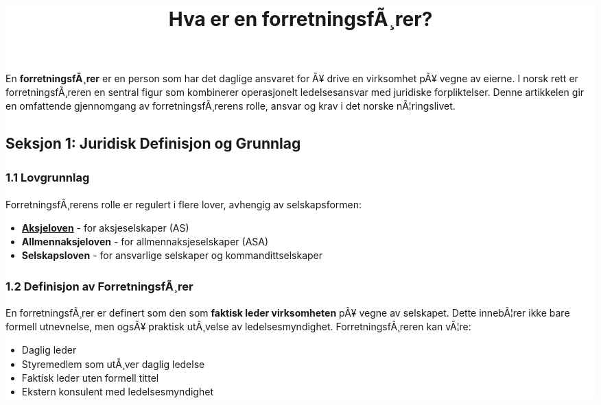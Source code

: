 ﻿---
title: "Hva er en forretningsfÃ¸rer?"
meta_title: "Hva er en forretningsfÃ¸rer?"
meta_description: 'En **forretningsfÃ¸rer** er en person som har det daglige ansvaret for Ã¥ drive en virksomhet pÃ¥ vegne av eierne. I norsk rett er forretningsfÃ¸reren en sentra...'
slug: hva-er-forretningsforer
type: blog
layout: pages/single
---

En **forretningsfÃ¸rer** er en person som har det daglige ansvaret for Ã¥ drive en virksomhet pÃ¥ vegne av eierne. I norsk rett er forretningsfÃ¸reren en sentral figur som kombinerer operasjonelt ledelsesansvar med juridiske forpliktelser. Denne artikkelen gir en omfattende gjennomgang av forretningsfÃ¸rerens rolle, ansvar og krav i det norske nÃ¦ringslivet.

## Seksjon 1: Juridisk Definisjon og Grunnlag

### 1.1 Lovgrunnlag

ForretningsfÃ¸rerens rolle er regulert i flere lover, avhengig av selskapsformen:

* **[Aksjeloven](/blogs/regnskap/hva-er-aksjeloven "Hva er Aksjeloven? Komplett Guide til Norsk Aksjelovgivning")** - for aksjeselskaper (AS)
* **Allmennaksjeloven** - for allmennaksjeselskaper (ASA)
* **Selskapsloven** - for ansvarlige selskaper og kommandittselskaper

### 1.2 Definisjon av ForretningsfÃ¸rer

En forretningsfÃ¸rer er definert som den som **faktisk leder virksomheten** pÃ¥ vegne av selskapet. Dette innebÃ¦rer ikke bare formell utnevnelse, men ogsÃ¥ praktisk utÃ¸velse av ledelsesmyndighet. ForretningsfÃ¸reren kan vÃ¦re:

* Daglig leder
* Styremedlem som utÃ¸ver daglig ledelse
* Faktisk leder uten formell tittel
* Ekstern konsulent med ledelsesmyndighet
